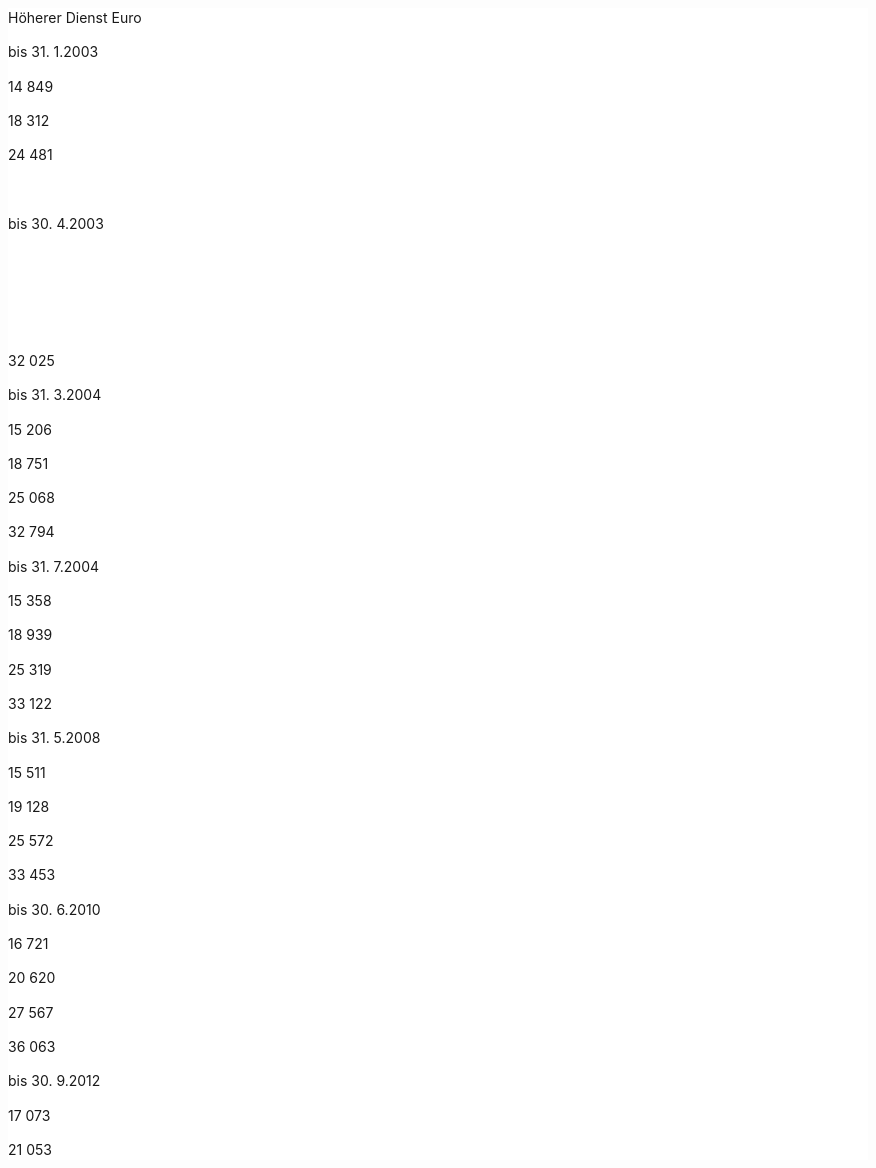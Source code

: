 Höherer Dienst Euro

bis 31. 1.2003

14 849

18 312

24 481

 

bis 30. 4.2003

 

 

 

32 025

bis 31. 3.2004

15 206

18 751

25 068

32 794

bis 31. 7.2004

15 358

18 939

25 319

33 122

bis 31. 5.2008

15 511

19 128

25 572

33 453

bis 30. 6.2010

16 721

20 620

27 567

36 063

bis 30. 9.2012

17 073

21 053
